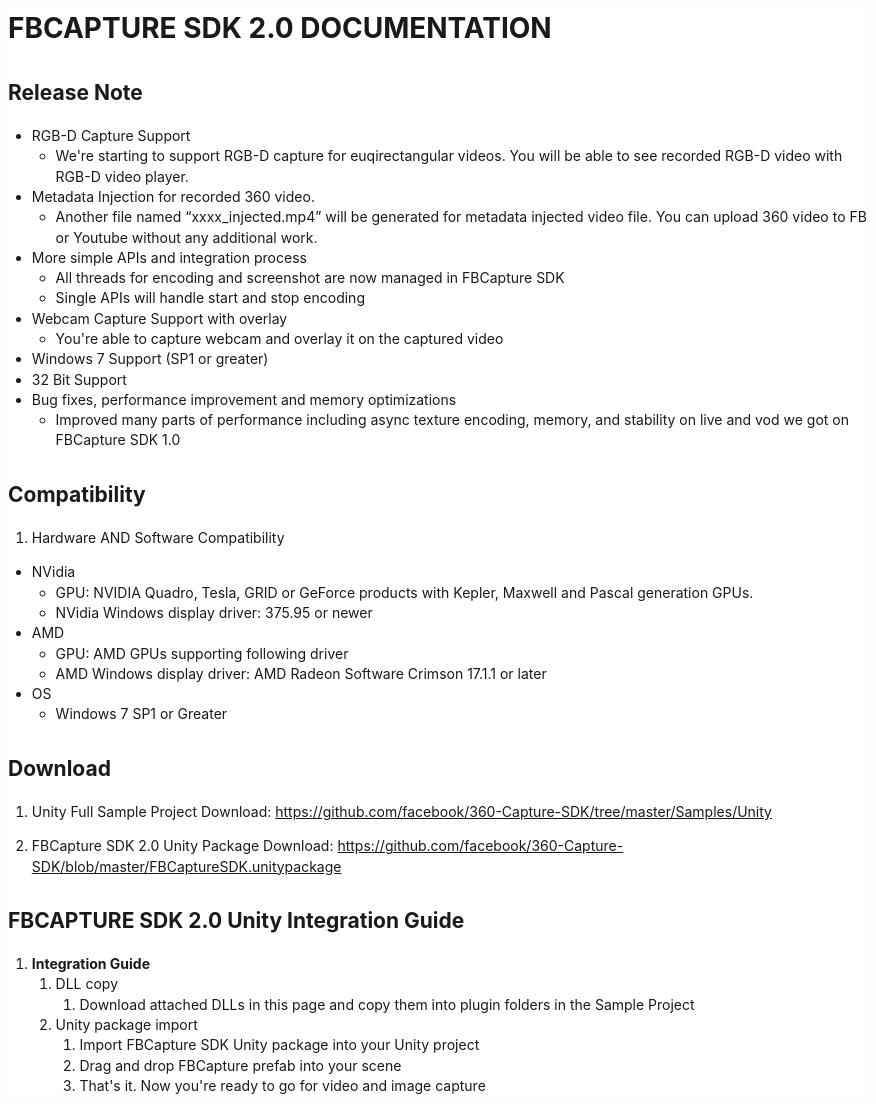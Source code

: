 # FBCAPTURE SDK 2.0 DOCUMENTATION

## Release Note

* RGB-D Capture Support
    * We're starting to support RGB-D capture for euqirectangular videos. You will be able to see recorded RGB-D video with RGB-D video player. 
* Metadata Injection for recorded 360 video. 
    * Another file named “xxxx_injected.mp4” will be generated for metadata injected video file. You can upload 360 video to FB or Youtube without any additional work.
* More simple APIs and integration process
    * All threads for encoding and screenshot are now managed in FBCapture SDK
    * Single APIs will handle start and stop encoding
* Webcam Capture Support with overlay
    * You're able to capture webcam and overlay it on the captured video
* Windows 7 Support (SP1 or greater)
* 32 Bit Support
* Bug fixes, performance improvement and memory optimizations
    * Improved many parts of performance including async texture encoding, memory, and stability on live and vod we got on FBCapture SDK 1.0

## Compatibility

 1. Hardware AND Software Compatibility

* NVidia
    * GPU: NVIDIA Quadro, Tesla, GRID or GeForce products with Kepler, Maxwell and Pascal generation GPUs.
    * NVidia Windows display driver: 375.95 or newer
* AMD
    * GPU: AMD GPUs supporting following driver
    * AMD Windows display driver: AMD Radeon Software Crimson 17.1.1 or later
* OS
    *  Windows 7 SP1 or Greater

## Download

1. Unity Full Sample Project Download: 
https://github.com/facebook/360-Capture-SDK/tree/master/Samples/Unity

2. FBCapture SDK 2.0 Unity Package Download: 
https://github.com/facebook/360-Capture-SDK/blob/master/FBCaptureSDK.unitypackage

## FBCAPTURE SDK 2.0 Unity Integration Guide

1. **Integration Guide**
   1) DLL copy
       1) Download attached DLLs in this page and copy them into plugin folders in the Sample Project
   2) Unity package import
       1) Import FBCapture SDK Unity package into your Unity project
       2)  Drag and drop FBCapture prefab into your scene
       3) That's it. Now you're ready to go for video and image capture 
